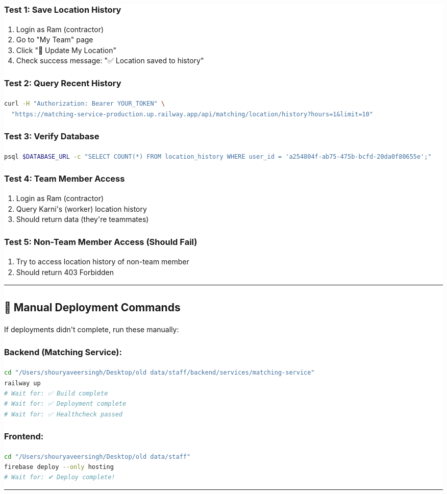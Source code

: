 ### Test 1: Save Location History
1. Login as Ram (contractor)
2. Go to "My Team" page
3. Click "📍 Update My Location"
4. Check success message: "✅ Location saved to history"

### Test 2: Query Recent History
```bash
curl -H "Authorization: Bearer YOUR_TOKEN" \
  "https://matching-service-production.up.railway.app/api/matching/location/history?hours=1&limit=10"
```

### Test 3: Verify Database
```bash
psql $DATABASE_URL -c "SELECT COUNT(*) FROM location_history WHERE user_id = 'a254804f-ab75-475b-bcfd-20da0f80655e';"
```

### Test 4: Team Member Access
1. Login as Ram (contractor)
2. Query Karni's (worker) location history
3. Should return data (they're teammates)

### Test 5: Non-Team Member Access (Should Fail)
1. Try to access location history of non-team member
2. Should return 403 Forbidden

---

## 📝 Manual Deployment Commands

If deployments didn't complete, run these manually:

### Backend (Matching Service):
```bash
cd "/Users/shouryaveersingh/Desktop/old data/staff/backend/services/matching-service"
railway up
# Wait for: ✅ Build complete
# Wait for: ✅ Deployment complete
# Wait for: ✅ Healthcheck passed
```

### Frontend:
```bash
cd "/Users/shouryaveersingh/Desktop/old data/staff"
firebase deploy --only hosting
# Wait for: ✔ Deploy complete!
```

---
